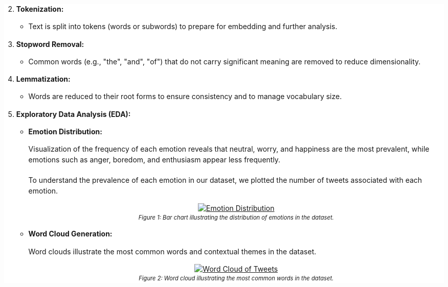 2. **Tokenization:**  
   - Text is split into tokens (words or subwords) to prepare for embedding and further analysis.

3. **Stopword Removal:**  
   - Common words (e.g., "the", "and", "of") that do not carry significant meaning are removed to reduce dimensionality.

4. **Lemmatization:**  
   - Words are reduced to their root forms to ensure consistency and to manage vocabulary size.

5. **Exploratory Data Analysis (EDA):**

   - **Emotion Distribution:**

       <div style="display: flex; align-items: flex-start; margin-bottom: 1rem;">
          <div style="flex: 1; margin-right: 1rem;">
             Visualization of the frequency of each emotion reveals that neutral, worry, and happiness are the most prevalent, while emotions such as anger, boredom, and 
              enthusiasm appear less frequently.
             <br><br>
             To understand the prevalence of each emotion in our dataset, we plotted the number of tweets associated with each emotion.
         </div>
      </div>
      <div style="flex: 0; text-align: center;">
          <a href="{{ '/assets/emotion_distribution.png' | relative_url }}" target="_blank">
            <img src="{{ '/assets/emotion_distribution.png' | relative_url }}" alt="Emotion Distribution" width="400">
          </a>
          <br>
          <span style="display: block; text-align: center; font-size: 0.8em; max-width: 400px; margin: 0 auto; font-style: italic;">
            Figure 1: Bar chart illustrating the distribution of emotions in the dataset.
          </span>
      </div>

   - **Word Cloud Generation:**

      <div style="display: flex; align-items: flex-start; margin-bottom: 1rem;">
        <!-- Text Column -->
        <div style="flex: 1; margin-right: 1rem;">
          Word clouds illustrate the most common words and contextual themes in the dataset.
        </div>
      </div>
        <!-- Image Column -->
        <div style="flex: 0; text-align: center;">
          <a href="{{ '/assets/word_cloud.png' | relative_url }}" target="_blank">
            <img src="{{ '/assets/word_cloud.png' | relative_url }}" alt="Word Cloud of Tweets" width="400">
          </a>
            <br>
          <span style="display: block; text-align: center; font-size: 0.8em; max-width: 400px; margin: 0 auto; font-style: italic;">
            Figure 2: Word cloud illustrating the most common words in the dataset.
          </span>
        </div>
